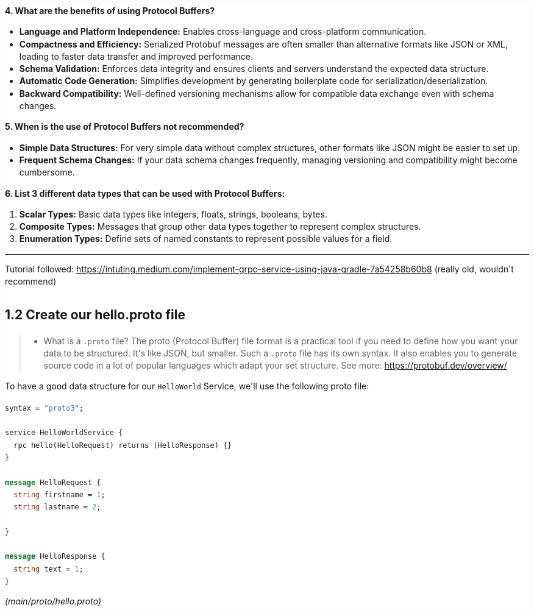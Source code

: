 
**4. What are the benefits of using Protocol Buffers?**

- **Language and Platform Independence:** Enables cross-language and cross-platform communication.
- **Compactness and Efficiency:** Serialized Protobuf messages are often smaller than alternative formats like JSON or XML, leading to faster data transfer and improved performance.
- **Schema Validation:** Enforces data integrity and ensures clients and servers understand the expected data structure.
- **Automatic Code Generation:** Simplifies development by generating boilerplate code for serialization/deserialization.
- **Backward Compatibility:** Well-defined versioning mechanisms allow for compatible data exchange even with schema changes.

**5. When is the use of Protocol Buffers not recommended?**

- **Simple Data Structures:** For very simple data without complex structures, other formats like JSON might be easier to set up.
- **Frequent Schema Changes:** If your data schema changes frequently, managing versioning and compatibility might become cumbersome.


**6. List 3 different data types that can be used with Protocol Buffers:**

1. **Scalar Types:** Basic data types like integers, floats, strings, booleans, bytes.
2. **Composite Types:** Messages that group other data types together to represent complex structures.
3. **Enumeration Types:** Define sets of named constants to represent possible values for a field.

***

Tutorial followed: https://intuting.medium.com/implement-grpc-service-using-java-gradle-7a54258b60b8 (really old, wouldn't recommend)
## 1.2 Create our hello.proto file

> - What is a `.proto` file?
> The proto (Protocol Buffer) file format is a practical tool if you need to define how you want your data to be structured. It's like JSON, but smaller.
> Such a `.proto` file has its own syntax. It also enables you to generate source code in a lot of popular languages which adapt your set structure.
> See more: https://protobuf.dev/overview/


To have a good data structure for our `HelloWorld` Service, we'll use the following proto file:

```proto
syntax = "proto3";  
  
service HelloWorldService {  
  rpc hello(HelloRequest) returns (HelloResponse) {}  
}  
  
message HelloRequest {  
  string firstname = 1;  
  string lastname = 2;  
  
}  
  
message HelloResponse {  
  string text = 1;  
}
```
*(main/proto/hello.proto)*
